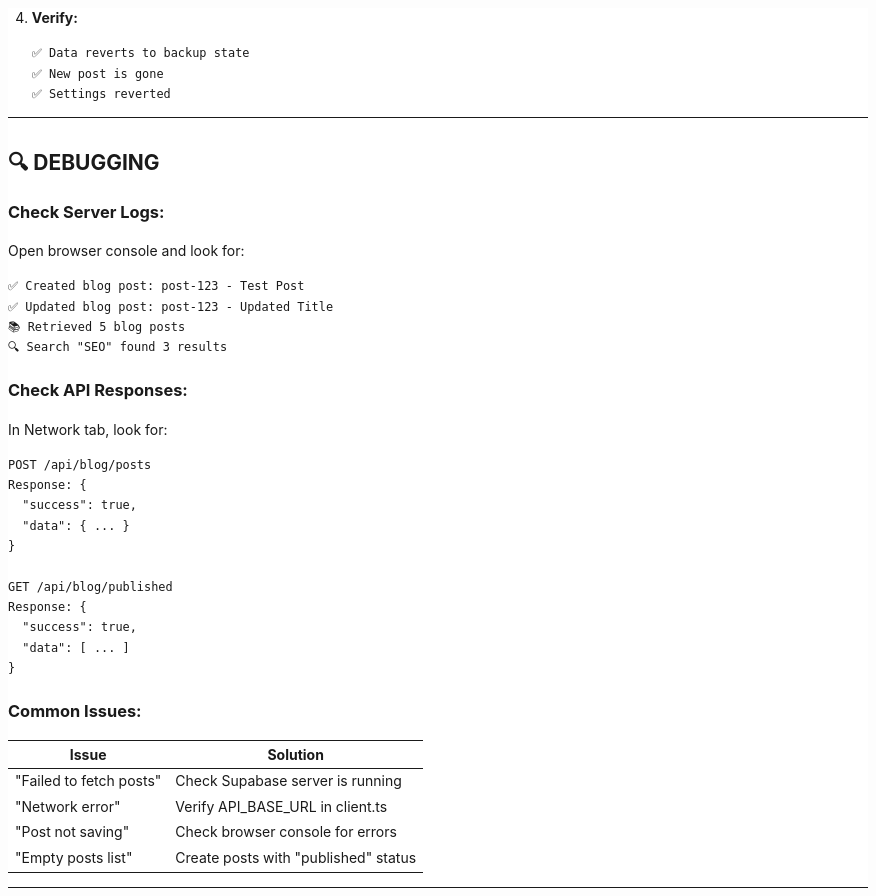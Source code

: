 4. **Verify:**
   ```
   ✅ Data reverts to backup state
   ✅ New post is gone
   ✅ Settings reverted
   ```

---

## 🔍 **DEBUGGING**

### **Check Server Logs:**

Open browser console and look for:

```
✅ Created blog post: post-123 - Test Post
✅ Updated blog post: post-123 - Updated Title
📚 Retrieved 5 blog posts
🔍 Search "SEO" found 3 results
```

### **Check API Responses:**

In Network tab, look for:

```
POST /api/blog/posts
Response: {
  "success": true,
  "data": { ... }
}

GET /api/blog/published
Response: {
  "success": true,
  "data": [ ... ]
}
```

### **Common Issues:**

| Issue | Solution |
|-------|----------|
| "Failed to fetch posts" | Check Supabase server is running |
| "Network error" | Verify API_BASE_URL in client.ts |
| "Post not saving" | Check browser console for errors |
| "Empty posts list" | Create posts with "published" status |

---
